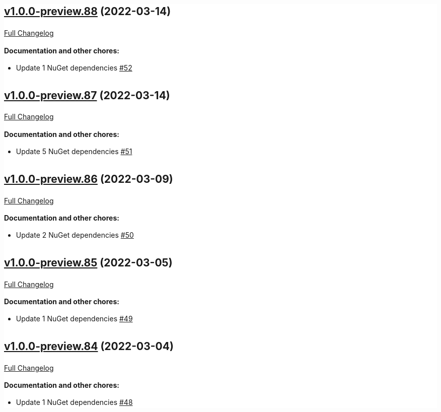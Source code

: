 ## [v1.0.0-preview.88](https://github.com/nanoframework/System.Net.WebSockets/tree/v1.0.0-preview.88) (2022-03-14)

[Full Changelog](https://github.com/nanoframework/System.Net.WebSockets/compare/v1.0.0-preview.87...v1.0.0-preview.88)

**Documentation and other chores:**

- Update 1 NuGet dependencies [\#52](https://github.com/nanoframework/System.Net.WebSockets/pull/52)

## [v1.0.0-preview.87](https://github.com/nanoframework/System.Net.WebSockets/tree/v1.0.0-preview.87) (2022-03-14)

[Full Changelog](https://github.com/nanoframework/System.Net.WebSockets/compare/v1.0.0-preview.86...v1.0.0-preview.87)

**Documentation and other chores:**

- Update 5 NuGet dependencies [\#51](https://github.com/nanoframework/System.Net.WebSockets/pull/51)

## [v1.0.0-preview.86](https://github.com/nanoframework/System.Net.WebSockets/tree/v1.0.0-preview.86) (2022-03-09)

[Full Changelog](https://github.com/nanoframework/System.Net.WebSockets/compare/v1.0.0-preview.85...v1.0.0-preview.86)

**Documentation and other chores:**

- Update 2 NuGet dependencies [\#50](https://github.com/nanoframework/System.Net.WebSockets/pull/50)

## [v1.0.0-preview.85](https://github.com/nanoframework/System.Net.WebSockets/tree/v1.0.0-preview.85) (2022-03-05)

[Full Changelog](https://github.com/nanoframework/System.Net.WebSockets/compare/v1.0.0-preview.84...v1.0.0-preview.85)

**Documentation and other chores:**

- Update 1 NuGet dependencies [\#49](https://github.com/nanoframework/System.Net.WebSockets/pull/49)

## [v1.0.0-preview.84](https://github.com/nanoframework/System.Net.WebSockets/tree/v1.0.0-preview.84) (2022-03-04)

[Full Changelog](https://github.com/nanoframework/System.Net.WebSockets/compare/v1.0.0-preview.83...v1.0.0-preview.84)

**Documentation and other chores:**

- Update 1 NuGet dependencies [\#48](https://github.com/nanoframework/System.Net.WebSockets/pull/48)
